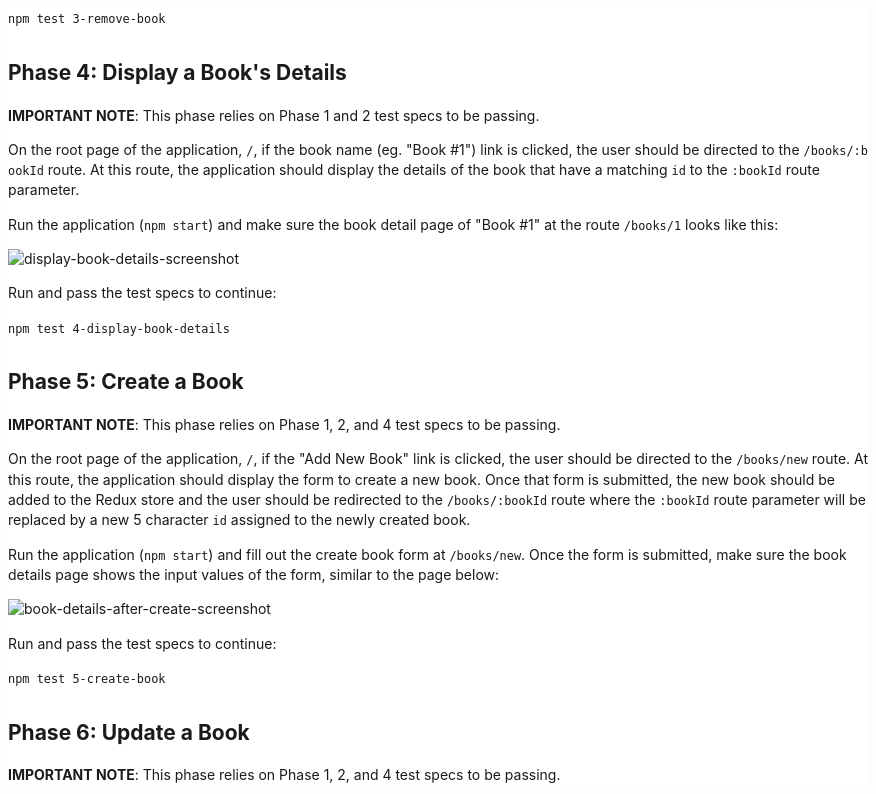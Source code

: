 ```sh
npm test 3-remove-book
```

## Phase 4: Display a Book's Details

**IMPORTANT NOTE**: This phase relies on Phase 1 and 2 test specs to
be passing.

On the root page of the application, `/`, if the book name (eg. "Book #1")
link is clicked, the user should be directed to the `/books/:bookId` route.
At this route, the application should display the details of the book that
have a matching `id` to the `:bookId` route parameter.

Run the application (`npm start`) and make sure the book detail page of
"Book #1" at the route `/books/1` looks like this:

![display-book-details-screenshot]

Run and pass the test specs to continue:

```sh
npm test 4-display-book-details
```

## Phase 5: Create a Book

**IMPORTANT NOTE**: This phase relies on Phase 1, 2, and 4 test specs to
be passing.

On the root page of the application, `/`, if the "Add New Book" link is clicked,
the user should be directed to the `/books/new` route. At this route, the
application should display the form to create a new book. Once that form is
submitted, the new book should be added to the Redux store and the user
should be redirected to the `/books/:bookId` route where the `:bookId`
route parameter will be replaced by a new 5 character `id` assigned to the newly
created book.

Run the application (`npm start`) and fill out the create book form at
`/books/new`. Once the form is submitted, make sure the book details page
shows the input values of the form, similar to the page below:

![book-details-after-create-screenshot]

Run and pass the test specs to continue:

```sh
npm test 5-create-book
```

## Phase 6: Update a Book

**IMPORTANT NOTE**: This phase relies on Phase 1, 2, and 4 test specs to
be passing.


[books-index-page-screenshot]: https://appacademy-open-assets.s3.us-west-1.amazonaws.com/Modular-Curriculum/content/pt-week-35/books-index-page-screenshot.png
[remove-book-screenshot]: https://appacademy-open-assets.s3.us-west-1.amazonaws.com/Modular-Curriculum/content/pt-week-35/remove-book-screenshot.png
[display-book-details-screenshot]: https://appacademy-open-assets.s3.us-west-1.amazonaws.com/Modular-Curriculum/content/pt-week-35/display-book-details-screenshot.png
[display-book-details-check-out-screenshot]: https://appacademy-open-assets.s3.us-west-1.amazonaws.com/Modular-Curriculum/content/pt-week-35/display-book-details-check-out-screenshot.png
[book-details-after-create-screenshot]: https://appacademy-open-assets.s3.us-west-1.amazonaws.com/Modular-Curriculum/content/pt-week-35/book-details-after-create-screenshot.png
[edit-book-form-screenshot]: https://appacademy-open-assets.s3.us-west-1.amazonaws.com/Modular-Curriculum/content/pt-week-35/edit-book-form-screenshot.png
[book-details-after-update-screenshot]: https://appacademy-open-assets.s3.us-west-1.amazonaws.com/Modular-Curriculum/content/pt-week-35/book-details-after-update-screenshot.png